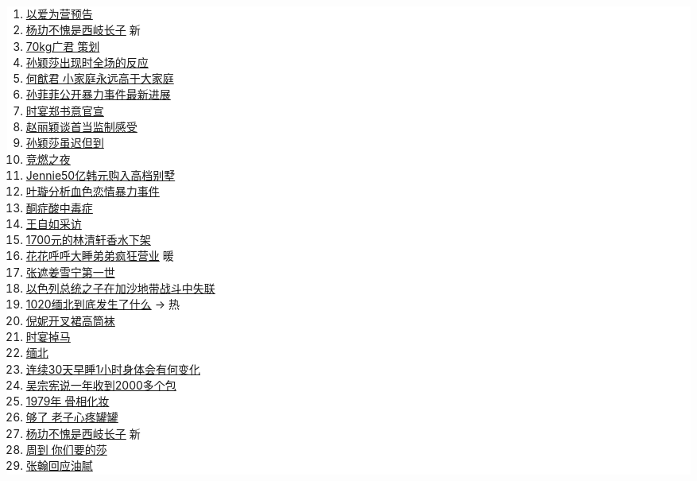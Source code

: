 1. [以爱为营预告](https://s.weibo.com//weibo?q=%E4%BB%A5%E7%88%B1%E4%B8%BA%E8%90%A5%E9%A2%84%E5%91%8A&t=31&band_rank=36&Refer=top)
1. [杨玏不愧是西岐长子](https://s.weibo.com//weibo?q=%23%E6%9D%A8%E7%8E%8F%E4%B8%8D%E6%84%A7%E6%98%AF%E8%A5%BF%E5%B2%90%E9%95%BF%E5%AD%90%23&t=31&band_rank=37&Refer=top)
   新
1. [70kg广君 策划](https://s.weibo.com//weibo?q=70kg%E5%B9%BF%E5%90%9B%20%E7%AD%96%E5%88%92&t=31&band_rank=39&Refer=top)
1. [孙颖莎出现时全场的反应](https://s.weibo.com//weibo?q=%23%E5%AD%99%E9%A2%96%E8%8E%8E%E5%87%BA%E7%8E%B0%E6%97%B6%E5%85%A8%E5%9C%BA%E7%9A%84%E5%8F%8D%E5%BA%94%23&t=31&band_rank=40&Refer=top)
1. [何猷君 小家庭永远高于大家庭](https://s.weibo.com//weibo?q=%E4%BD%95%E7%8C%B7%E5%90%9B%20%E5%B0%8F%E5%AE%B6%E5%BA%AD%E6%B0%B8%E8%BF%9C%E9%AB%98%E4%BA%8E%E5%A4%A7%E5%AE%B6%E5%BA%AD&t=31&band_rank=41&Refer=top)
1. [孙菲菲公开暴力事件最新进展](https://s.weibo.com//weibo?q=%E5%AD%99%E8%8F%B2%E8%8F%B2%E5%85%AC%E5%BC%80%E6%9A%B4%E5%8A%9B%E4%BA%8B%E4%BB%B6%E6%9C%80%E6%96%B0%E8%BF%9B%E5%B1%95&t=31&band_rank=42&Refer=top)
1. [时宴郑书意官宣](https://s.weibo.com//weibo?q=%23%E6%97%B6%E5%AE%B4%E9%83%91%E4%B9%A6%E6%84%8F%E5%AE%98%E5%AE%A3%23&t=31&band_rank=43&Refer=top)
1. [赵丽颖谈首当监制感受](https://s.weibo.com//weibo?q=%23%E8%B5%B5%E4%B8%BD%E9%A2%96%E8%B0%88%E9%A6%96%E5%BD%93%E7%9B%91%E5%88%B6%E6%84%9F%E5%8F%97%23&t=31&band_rank=45&Refer=top)
1. [孙颖莎虽迟但到](https://s.weibo.com//weibo?q=%23%E5%AD%99%E9%A2%96%E8%8E%8E%E8%99%BD%E8%BF%9F%E4%BD%86%E5%88%B0%23&t=31&band_rank=46&Refer=top)
1. [竞燃之夜](https://s.weibo.com//weibo?q=%E7%AB%9E%E7%87%83%E4%B9%8B%E5%A4%9C&t=31&band_rank=47&Refer=top)
1. [Jennie50亿韩元购入高档别墅](https://s.weibo.com//weibo?q=%23Jennie50%E4%BA%BF%E9%9F%A9%E5%85%83%E8%B4%AD%E5%85%A5%E9%AB%98%E6%A1%A3%E5%88%AB%E5%A2%85%23&t=31&band_rank=48&Refer=top)
1. [叶璇分析血色恋情暴力事件](https://s.weibo.com//weibo?q=%E5%8F%B6%E7%92%87%E5%88%86%E6%9E%90%E8%A1%80%E8%89%B2%E6%81%8B%E6%83%85%E6%9A%B4%E5%8A%9B%E4%BA%8B%E4%BB%B6&t=31&band_rank=49&Refer=top)
1. [酮症酸中毒症](https://s.weibo.com//weibo?q=%23%E9%85%AE%E7%97%87%E9%85%B8%E4%B8%AD%E6%AF%92%E7%97%87%23&t=31&band_rank=50&Refer=top)
1. [王自如采访](https://s.weibo.com//weibo?q=%E7%8E%8B%E8%87%AA%E5%A6%82%E9%87%87%E8%AE%BF&t=31&band_rank=6&Refer=top)
1. [1700元的林清轩香水下架](https://s.weibo.com//weibo?q=%231700%E5%85%83%E7%9A%84%E6%9E%97%E6%B8%85%E8%BD%A9%E9%A6%99%E6%B0%B4%E4%B8%8B%E6%9E%B6%23&t=31&band_rank=7&Refer=top)
1. [花花呼呼大睡弟弟疯狂营业](https://s.weibo.com//weibo?q=%23%E8%8A%B1%E8%8A%B1%E5%91%BC%E5%91%BC%E5%A4%A7%E7%9D%A1%E5%BC%9F%E5%BC%9F%E7%96%AF%E7%8B%82%E8%90%A5%E4%B8%9A%23&t=31&band_rank=8&Refer=top)
   暖
1. [张遮姜雪宁第一世](https://s.weibo.com//weibo?q=%23%E5%BC%A0%E9%81%AE%E5%A7%9C%E9%9B%AA%E5%AE%81%E7%AC%AC%E4%B8%80%E4%B8%96%23&t=31&band_rank=9&Refer=top)
1. [以色列总统之子在加沙地带战斗中失联](https://s.weibo.com//weibo?q=%23%E4%BB%A5%E8%89%B2%E5%88%97%E6%80%BB%E7%BB%9F%E4%B9%8B%E5%AD%90%E5%9C%A8%E5%8A%A0%E6%B2%99%E5%9C%B0%E5%B8%A6%E6%88%98%E6%96%97%E4%B8%AD%E5%A4%B1%E8%81%94%23&t=31&band_rank=13&Refer=top)
1. [1020缅北到底发生了什么](https://s.weibo.com//weibo?q=1020%E7%BC%85%E5%8C%97%E5%88%B0%E5%BA%95%E5%8F%91%E7%94%9F%E4%BA%86%E4%BB%80%E4%B9%88&t=31&band_rank=16&Refer=top)
   -> 热
1. [倪妮开叉裙高筒袜](https://s.weibo.com//weibo?q=%23%E5%80%AA%E5%A6%AE%E5%BC%80%E5%8F%89%E8%A3%99%E9%AB%98%E7%AD%92%E8%A2%9C%23&t=31&band_rank=20&Refer=top)
1. [时宴掉马](https://s.weibo.com//weibo?q=%23%E6%97%B6%E5%AE%B4%E6%8E%89%E9%A9%AC%23&t=31&band_rank=22&Refer=top)
1. [缅北](https://s.weibo.com//weibo?q=%E7%BC%85%E5%8C%97&t=31&band_rank=23&Refer=top)
1. [连续30天早睡1小时身体会有何变化](https://s.weibo.com//weibo?q=%23%E8%BF%9E%E7%BB%AD30%E5%A4%A9%E6%97%A9%E7%9D%A11%E5%B0%8F%E6%97%B6%E8%BA%AB%E4%BD%93%E4%BC%9A%E6%9C%89%E4%BD%95%E5%8F%98%E5%8C%96%23&t=31&band_rank=24&Refer=top)
1. [吴宗宪说一年收到2000多个包](https://s.weibo.com//weibo?q=%23%E5%90%B4%E5%AE%97%E5%AE%AA%E8%AF%B4%E4%B8%80%E5%B9%B4%E6%94%B6%E5%88%B02000%E5%A4%9A%E4%B8%AA%E5%8C%85%23&t=31&band_rank=25&Refer=top)
1. [1979年 骨相化妆](https://s.weibo.com//weibo?q=1979%E5%B9%B4%20%E9%AA%A8%E7%9B%B8%E5%8C%96%E5%A6%86&t=31&band_rank=26&Refer=top)
1. [够了 老子心疼罐罐](https://s.weibo.com//weibo?q=%E5%A4%9F%E4%BA%86%20%E8%80%81%E5%AD%90%E5%BF%83%E7%96%BC%E7%BD%90%E7%BD%90&t=31&band_rank=27&Refer=top)
1. [杨玏不愧是西岐长子](https://s.weibo.com//weibo?q=%23%E6%9D%A8%E7%8E%8F%E4%B8%8D%E6%84%A7%E6%98%AF%E8%A5%BF%E5%B2%90%E9%95%BF%E5%AD%90%23&t=31&band_rank=28&Refer=top)
   新
1. [周到 你们要的莎](https://s.weibo.com//weibo?q=%E5%91%A8%E5%88%B0%20%E4%BD%A0%E4%BB%AC%E8%A6%81%E7%9A%84%E8%8E%8E&t=31&band_rank=29&Refer=top)
1. [张翰回应油腻](https://s.weibo.com//weibo?q=%23%E5%BC%A0%E7%BF%B0%E5%9B%9E%E5%BA%94%E6%B2%B9%E8%85%BB%23&t=31&band_rank=30&Refer=top)